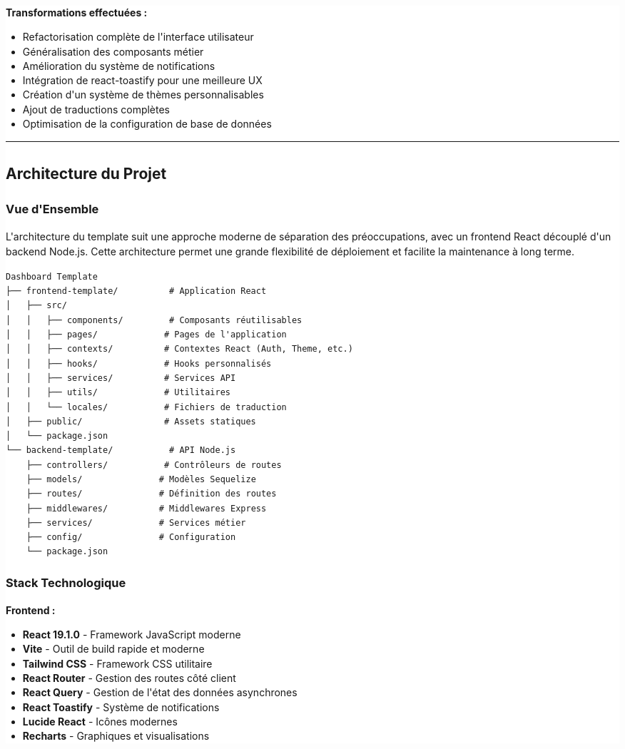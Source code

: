 **Transformations effectuées :**
- Refactorisation complète de l'interface utilisateur
- Généralisation des composants métier
- Amélioration du système de notifications
- Intégration de react-toastify pour une meilleure UX
- Création d'un système de thèmes personnalisables
- Ajout de traductions complètes
- Optimisation de la configuration de base de données

---


## Architecture du Projet

### Vue d'Ensemble

L'architecture du template suit une approche moderne de séparation des préoccupations, avec un frontend React découplé d'un backend Node.js. Cette architecture permet une grande flexibilité de déploiement et facilite la maintenance à long terme.

```
Dashboard Template
├── frontend-template/          # Application React
│   ├── src/
│   │   ├── components/         # Composants réutilisables
│   │   ├── pages/             # Pages de l'application
│   │   ├── contexts/          # Contextes React (Auth, Theme, etc.)
│   │   ├── hooks/             # Hooks personnalisés
│   │   ├── services/          # Services API
│   │   ├── utils/             # Utilitaires
│   │   └── locales/           # Fichiers de traduction
│   ├── public/                # Assets statiques
│   └── package.json
└── backend-template/           # API Node.js
    ├── controllers/           # Contrôleurs de routes
    ├── models/               # Modèles Sequelize
    ├── routes/               # Définition des routes
    ├── middlewares/          # Middlewares Express
    ├── services/             # Services métier
    ├── config/               # Configuration
    └── package.json
```

### Stack Technologique

**Frontend :**
- **React 19.1.0** - Framework JavaScript moderne
- **Vite** - Outil de build rapide et moderne
- **Tailwind CSS** - Framework CSS utilitaire
- **React Router** - Gestion des routes côté client
- **React Query** - Gestion de l'état des données asynchrones
- **React Toastify** - Système de notifications
- **Lucide React** - Icônes modernes
- **Recharts** - Graphiques et visualisations
